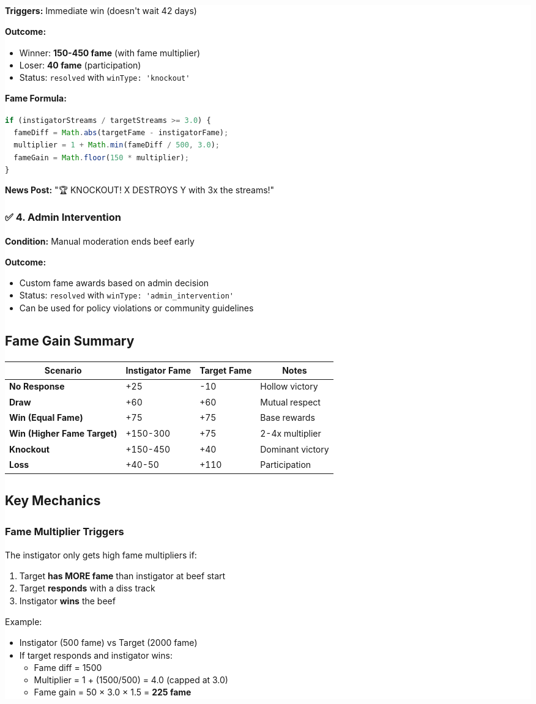 **Triggers:** Immediate win (doesn't wait 42 days)

**Outcome:**
- Winner: **150-450 fame** (with fame multiplier)
- Loser: **40 fame** (participation)
- Status: `resolved` with `winType: 'knockout'`

**Fame Formula:**
```javascript
if (instigatorStreams / targetStreams >= 3.0) {
  fameDiff = Math.abs(targetFame - instigatorFame);
  multiplier = 1 + Math.min(fameDiff / 500, 3.0);
  fameGain = Math.floor(150 * multiplier);
}
```

**News Post:** "🏆 KNOCKOUT! X DESTROYS Y with 3x the streams!"

### ✅ 4. Admin Intervention
**Condition:** Manual moderation ends beef early

**Outcome:**
- Custom fame awards based on admin decision
- Status: `resolved` with `winType: 'admin_intervention'`
- Can be used for policy violations or community guidelines

## Fame Gain Summary

| Scenario | Instigator Fame | Target Fame | Notes |
|----------|----------------|-------------|-------|
| **No Response** | +25 | -10 | Hollow victory |
| **Draw** | +60 | +60 | Mutual respect |
| **Win (Equal Fame)** | +75 | +75 | Base rewards |
| **Win (Higher Fame Target)** | +150-300 | +75 | 2-4x multiplier |
| **Knockout** | +150-450 | +40 | Dominant victory |
| **Loss** | +40-50 | +110 | Participation |

## Key Mechanics

### Fame Multiplier Triggers
The instigator only gets high fame multipliers if:
1. Target **has MORE fame** than instigator at beef start
2. Target **responds** with a diss track
3. Instigator **wins** the beef

Example:
- Instigator (500 fame) vs Target (2000 fame)
- If target responds and instigator wins:
  - Fame diff = 1500
  - Multiplier = 1 + (1500/500) = 4.0 (capped at 3.0)
  - Fame gain = 50 × 3.0 × 1.5 = **225 fame**
